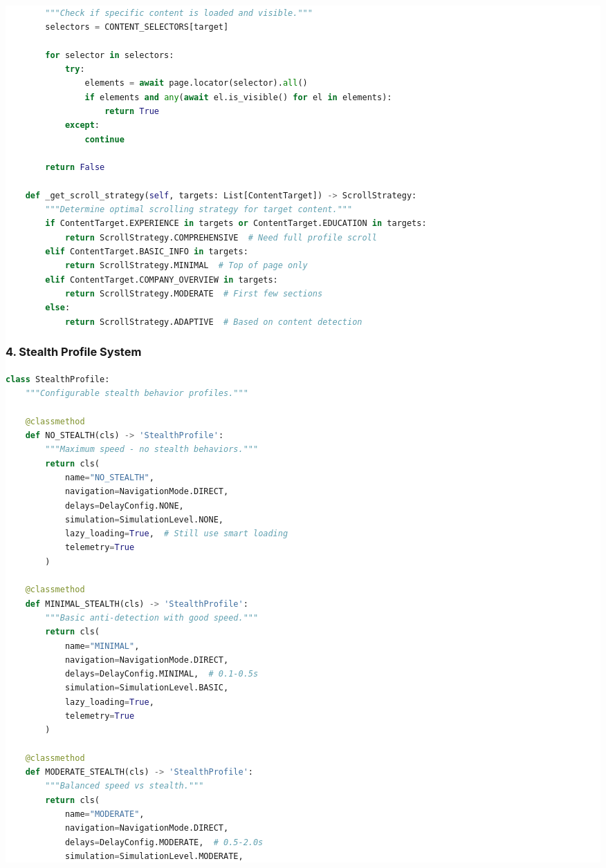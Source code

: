 ```python
        """Check if specific content is loaded and visible."""
        selectors = CONTENT_SELECTORS[target]

        for selector in selectors:
            try:
                elements = await page.locator(selector).all()
                if elements and any(await el.is_visible() for el in elements):
                    return True
            except:
                continue

        return False

    def _get_scroll_strategy(self, targets: List[ContentTarget]) -> ScrollStrategy:
        """Determine optimal scrolling strategy for target content."""
        if ContentTarget.EXPERIENCE in targets or ContentTarget.EDUCATION in targets:
            return ScrollStrategy.COMPREHENSIVE  # Need full profile scroll
        elif ContentTarget.BASIC_INFO in targets:
            return ScrollStrategy.MINIMAL  # Top of page only
        elif ContentTarget.COMPANY_OVERVIEW in targets:
            return ScrollStrategy.MODERATE  # First few sections
        else:
            return ScrollStrategy.ADAPTIVE  # Based on content detection
```

### 4. Stealth Profile System

```python
class StealthProfile:
    """Configurable stealth behavior profiles."""

    @classmethod
    def NO_STEALTH(cls) -> 'StealthProfile':
        """Maximum speed - no stealth behaviors."""
        return cls(
            name="NO_STEALTH",
            navigation=NavigationMode.DIRECT,
            delays=DelayConfig.NONE,
            simulation=SimulationLevel.NONE,
            lazy_loading=True,  # Still use smart loading
            telemetry=True
        )

    @classmethod
    def MINIMAL_STEALTH(cls) -> 'StealthProfile':
        """Basic anti-detection with good speed."""
        return cls(
            name="MINIMAL",
            navigation=NavigationMode.DIRECT,
            delays=DelayConfig.MINIMAL,  # 0.1-0.5s
            simulation=SimulationLevel.BASIC,
            lazy_loading=True,
            telemetry=True
        )

    @classmethod
    def MODERATE_STEALTH(cls) -> 'StealthProfile':
        """Balanced speed vs stealth."""
        return cls(
            name="MODERATE",
            navigation=NavigationMode.DIRECT,
            delays=DelayConfig.MODERATE,  # 0.5-2.0s
            simulation=SimulationLevel.MODERATE,
```